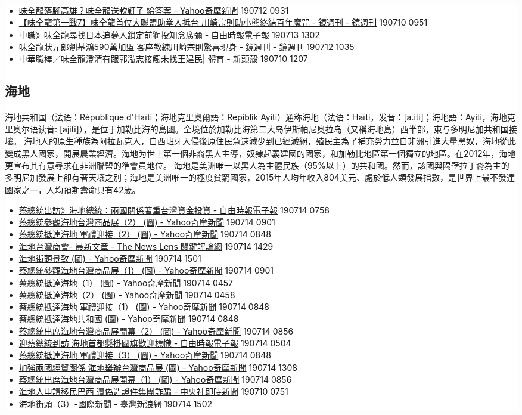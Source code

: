 - [味全龍落腳高雄？味全龍送軟釘子 給答案 - Yahoo奇摩新聞](https://tw.news.yahoo.com/%E5%91%B3%E5%85%A8%E9%BE%8D%E8%90%BD%E8%85%B3%E9%AB%98%E9%9B%84-%E5%91%B3%E5%85%A8%E9%BE%8D%E9%80%81%E8%BB%9F%E9%87%98%E5%AD%90-%E7%B5%A6%E7%AD%94%E6%A1%88-013100340.html "味全龍落腳高雄？味全龍送軟釘子 給答案 - Yahoo奇摩新聞") 190712 0931
- [【味全龍第一戰7】味全龍首位大聯盟助拳人抵台 川崎宗則助小熊終結百年魔咒 - 鏡週刊 - 鏡週刊](https://www.mirrormedia.mg/story/20190709inv010 "【味全龍第一戰7】味全龍首位大聯盟助拳人抵台 川崎宗則助小熊終結百年魔咒 - 鏡週刊 - 鏡週刊") 190710 0951
- [中職》味全龍尋找日本追夢人鎖定前獅投知念廣彌 - 自由時報電子報](https://sports.ltn.com.tw/news/breakingnews/2851647 "中職》味全龍尋找日本追夢人鎖定前獅投知念廣彌 - 自由時報電子報") 190713 1302
- [味全龍狀元郎劉基鴻590萬加盟 客座教練川崎宗則驚喜現身 - 鏡週刊 - 鏡週刊](https://www.mirrormedia.mg/story/20190712cnt001/ "味全龍狀元郎劉基鴻590萬加盟 客座教練川崎宗則驚喜現身 - 鏡週刊 - 鏡週刊") 190712 1035
- [中華職棒／味全龍澄清有跟郭泓志接觸未找王建民| 體育 - 新頭殼](https://newtalk.tw/news/view/2019-07-10/270732 "中華職棒／味全龍澄清有跟郭泓志接觸未找王建民| 體育 - 新頭殼") 190710 1207

## 海地

海地共和国（法语：République d'Haïti；海地克里奧爾語：Repiblik Ayiti）通称海地（法语：Haïti，发音：[a.iti]；海地語：Ayiti，海地克里奥尔语读音: [ajiti]），是位于加勒比海的島國。全境位於加勒比海第二大岛伊斯帕尼奥拉岛（又稱海地島）西半部，東与多明尼加共和国接壤。
海地人的原生種族為阿拉瓦克人，自西班牙入侵後原住民急速減少到已經滅絕，殖民主為了補充勞力並自非洲引進大量黑奴，海地從此變成黑人國家，開展農業經濟。海地为世上第一個非裔黑人主導，奴隸起義建國的國家，和加勒比地區第一個獨立的地區。在2012年，海地更宣布其有意尋求在非洲聯盟的準會員地位。
海地是美洲唯一以黑人為主體民族（95%以上）的共和國。然而，該國與隔壁拉丁裔為主的多明尼加發展上卻有著天壤之別；海地是美洲唯一的極度貧窮國家，2015年人均年收入804美元、處於低人類發展指數，是世界上最不發達國家之一，人均預期壽命只有42歲。
- [蔡總統出訪》海地總統：兩國關係著重台灣資金投資 - 自由時報電子報](https://news.ltn.com.tw/news/politics/breakingnews/2852200 "蔡總統出訪》海地總統：兩國關係著重台灣資金投資 - 自由時報電子報") 190714 0758
- [蔡總統參觀海地台灣商品展（2） (圖) - Yahoo奇摩新聞](https://tw.news.yahoo.com/%E8%94%A1%E7%B8%BD%E7%B5%B1%E5%8F%83%E8%A7%80%E6%B5%B7%E5%9C%B0%E5%8F%B0%E7%81%A3%E5%95%86%E5%93%81%E5%B1%95-2-%E5%9C%96-010144817.html "蔡總統參觀海地台灣商品展（2） (圖) - Yahoo奇摩新聞") 190714 0901
- [蔡總統抵達海地 軍禮迎接（2） (圖) - Yahoo奇摩新聞](https://tw.news.yahoo.com/%E8%94%A1%E7%B8%BD%E7%B5%B1%E6%8A%B5%E9%81%94%E6%B5%B7%E5%9C%B0-%E8%BB%8D%E7%A6%AE%E8%BF%8E%E6%8E%A5-2-%E5%9C%96-004844248.html "蔡總統抵達海地 軍禮迎接（2） (圖) - Yahoo奇摩新聞") 190714 0848
- [海地台灣商會- 最新文章 - The News Lens 關鍵評論網](https://www.thenewslens.com/tag/%E6%B5%B7%E5%9C%B0%E5%8F%B0%E7%81%A3%E5%95%86%E6%9C%83 "海地台灣商會- 最新文章 - The News Lens 關鍵評論網") 190714 1429
- [海地街頭景致 (圖) - Yahoo奇摩新聞](https://tw.news.yahoo.com/%E6%B5%B7%E5%9C%B0%E8%A1%97%E9%A0%AD%E6%99%AF%E8%87%B4-%E5%9C%96-070149819.html "海地街頭景致 (圖) - Yahoo奇摩新聞") 190714 1501
- [蔡總統參觀海地台灣商品展（1） (圖) - Yahoo奇摩新聞](https://tw.news.yahoo.com/%E8%94%A1%E7%B8%BD%E7%B5%B1%E5%8F%83%E8%A7%80%E6%B5%B7%E5%9C%B0%E5%8F%B0%E7%81%A3%E5%95%86%E5%93%81%E5%B1%95-1-%E5%9C%96-010144599.html "蔡總統參觀海地台灣商品展（1） (圖) - Yahoo奇摩新聞") 190714 0901
- [蔡總統抵達海地（1） (圖) - Yahoo奇摩新聞](https://tw.news.yahoo.com/%E8%94%A1%E7%B8%BD%E7%B5%B1%E6%8A%B5%E9%81%94%E6%B5%B7%E5%9C%B0-1-%E5%9C%96-205743730.html "蔡總統抵達海地（1） (圖) - Yahoo奇摩新聞") 190714 0457
- [蔡總統抵達海地（2） (圖) - Yahoo奇摩新聞](https://tw.news.yahoo.com/%E8%94%A1%E7%B8%BD%E7%B5%B1%E6%8A%B5%E9%81%94%E6%B5%B7%E5%9C%B0-2-%E5%9C%96-205843177.html "蔡總統抵達海地（2） (圖) - Yahoo奇摩新聞") 190714 0458
- [蔡總統抵達海地 軍禮迎接（1） (圖) - Yahoo奇摩新聞](https://tw.news.yahoo.com/%E8%94%A1%E7%B8%BD%E7%B5%B1%E6%8A%B5%E9%81%94%E6%B5%B7%E5%9C%B0-%E8%BB%8D%E7%A6%AE%E8%BF%8E%E6%8E%A5-1-%E5%9C%96-004844501.html "蔡總統抵達海地 軍禮迎接（1） (圖) - Yahoo奇摩新聞") 190714 0848
- [蔡總統抵達海地共和國 (圖) - Yahoo奇摩新聞](https://tw.news.yahoo.com/%E8%94%A1%E7%B8%BD%E7%B5%B1%E6%8A%B5%E9%81%94%E6%B5%B7%E5%9C%B0%E5%85%B1%E5%92%8C%E5%9C%8B-%E5%9C%96-004844714.html "蔡總統抵達海地共和國 (圖) - Yahoo奇摩新聞") 190714 0848
- [蔡總統出席海地台灣商品展開幕（2） (圖) - Yahoo奇摩新聞](https://tw.news.yahoo.com/%E8%94%A1%E7%B8%BD%E7%B5%B1%E5%87%BA%E5%B8%AD%E6%B5%B7%E5%9C%B0%E5%8F%B0%E7%81%A3%E5%95%86%E5%93%81%E5%B1%95%E9%96%8B%E5%B9%95-2-%E5%9C%96-005644555.html "蔡總統出席海地台灣商品展開幕（2） (圖) - Yahoo奇摩新聞") 190714 0856
- [迎蔡總統到訪 海地首都懸掛國旗歡迎標幟 - 自由時報電子報](https://m.ltn.com.tw/news/world/breakingnews/2852184 "迎蔡總統到訪 海地首都懸掛國旗歡迎標幟 - 自由時報電子報") 190714 0504
- [蔡總統抵達海地 軍禮迎接（3） (圖) - Yahoo奇摩新聞](https://tw.news.yahoo.com/%E8%94%A1%E7%B8%BD%E7%B5%B1%E6%8A%B5%E9%81%94%E6%B5%B7%E5%9C%B0-%E8%BB%8D%E7%A6%AE%E8%BF%8E%E6%8E%A5-3-%E5%9C%96-004844539.html "蔡總統抵達海地 軍禮迎接（3） (圖) - Yahoo奇摩新聞") 190714 0848
- [加強兩國經貿關係 海地舉辦台灣商品展 (圖) - Yahoo奇摩新聞](https://tw.news.yahoo.com/%E5%8A%A0%E5%BC%B7%E5%85%A9%E5%9C%8B%E7%B6%93%E8%B2%BF%E9%97%9C%E4%BF%82-%E6%B5%B7%E5%9C%B0%E8%88%89%E8%BE%A6%E5%8F%B0%E7%81%A3%E5%95%86%E5%93%81%E5%B1%95-%E5%9C%96-050848029.html "加強兩國經貿關係 海地舉辦台灣商品展 (圖) - Yahoo奇摩新聞") 190714 1308
- [蔡總統出席海地台灣商品展開幕（1） (圖) - Yahoo奇摩新聞](https://tw.news.yahoo.com/%E8%94%A1%E7%B8%BD%E7%B5%B1%E5%87%BA%E5%B8%AD%E6%B5%B7%E5%9C%B0%E5%8F%B0%E7%81%A3%E5%95%86%E5%93%81%E5%B1%95%E9%96%8B%E5%B9%95-1-%E5%9C%96-005644080.html "蔡總統出席海地台灣商品展開幕（1） (圖) - Yahoo奇摩新聞") 190714 0856
- [海地人申請移民巴西 遭偽造證件集團詐騙 - 中央社即時新聞](https://www.cna.com.tw/news/aopl/201907100015.aspx "海地人申請移民巴西 遭偽造證件集團詐騙 - 中央社即時新聞") 190710 0751
- [海地街頭（3）-國際新聞 - 臺灣新浪網](https://news.sina.com.tw/article/20190714/31961080.html "海地街頭（3）-國際新聞 - 臺灣新浪網") 190714 1502
